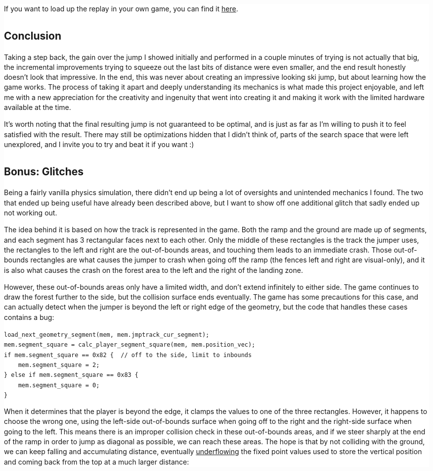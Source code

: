 If you want to load up the replay in your own game, you can find it [here](https://github.com/MrWint/winter/blob/main/replays/1138.RP5).

## Conclusion

Taking a step back, the gain over the jump I showed initially and performed in a couple minutes of trying is not actually that big, the incremental improvements trying to squeeze out the last bits of distance were even smaller, and the end result honestly doesn’t look that impressive. In the end, this was never about creating an impressive looking ski jump, but about learning how the game works. The process of taking it apart and deeply understanding its mechanics is what made this project enjoyable, and left me with a new appreciation for the creativity and ingenuity that went into creating it and making it work with the limited hardware available at the time.

It’s worth noting that the final resulting jump is not guaranteed to be optimal, and is just as far as I’m willing to push it to feel satisfied with the result. There may still be optimizations hidden that I didn’t think of, parts of the search space that were left unexplored, and I invite you to try and beat it if you want :)

## Bonus: Glitches

Being a fairly vanilla physics simulation, there didn’t end up being a lot of oversights and unintended mechanics I found. The two that ended up being useful have already been described above, but I want to show off one additional glitch that sadly ended up not working out.

The idea behind it is based on how the track is represented in the game. Both the ramp and the ground are made up of segments, and each segment has 3 rectangular faces next to each other. Only the middle of these rectangles is the track the jumper uses, the rectangles to the left and right are the out-of-bounds areas, and touching them leads to an immediate crash. Those out-of-bounds rectangles are what causes the jumper to crash when going off the ramp (the fences left and right are visual-only), and it is also what causes the crash on the forest area to the left and the right of the landing zone.

However, these out-of-bounds areas only have a limited width, and don’t extend infinitely to either side. The game continues to draw the forest further to the side, but the collision surface ends eventually. The game has some precautions for this case, and can actually detect when the jumper is beyond the left or right edge of the geometry, but the code that handles these cases contains a bug:

```
load_next_geometry_segment(mem, mem.jmptrack_cur_segment);
mem.segment_square = calc_player_segment_square(mem, mem.position_vec);
if mem.segment_square == 0x82 {  // off to the side, limit to inbounds
    mem.segment_square = 2;
} else if mem.segment_square == 0x83 {
    mem.segment_square = 0;
}
```

When it determines that the player is beyond the edge, it clamps the values to one of the three rectangles. However, it happens to choose the wrong one, using the left-side out-of-bounds surface when going off to the right and the right-side surface when going to the left. This means there is an improper collision check in these out-of-bounds areas, and if we steer sharply at the end of the ramp in order to jump as diagonal as possible, we can reach these areas. The hope is that by not colliding with the ground, we can keep falling and accumulating distance, eventually [underflowing](https://en.wikipedia.org/wiki/Integer_overflow) the fixed point values used to store the vertical position and coming back from the top at a much larger distance:

